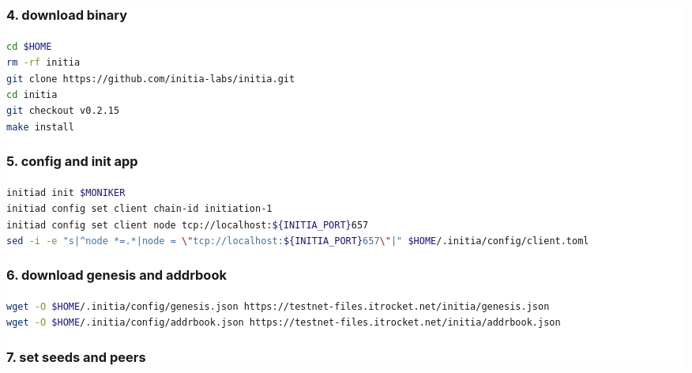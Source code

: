 ### 4. download binary

```bash
cd $HOME
rm -rf initia
git clone https://github.com/initia-labs/initia.git
cd initia
git checkout v0.2.15
make install
```

### 5. config and init app

```bash
initiad init $MONIKER
initiad config set client chain-id initiation-1
initiad config set client node tcp://localhost:${INITIA_PORT}657
sed -i -e "s|^node *=.*|node = \"tcp://localhost:${INITIA_PORT}657\"|" $HOME/.initia/config/client.toml
```

### 6. download genesis and addrbook

```bash
wget -O $HOME/.initia/config/genesis.json https://testnet-files.itrocket.net/initia/genesis.json
wget -O $HOME/.initia/config/addrbook.json https://testnet-files.itrocket.net/initia/addrbook.json
```

### 7. set seeds and peers

```bash
```